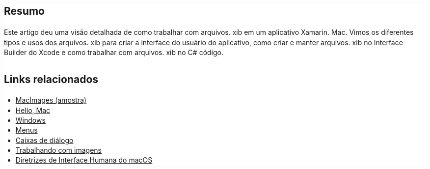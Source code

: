 ## <a name="summary"></a>Resumo

Este artigo deu uma visão detalhada de como trabalhar com arquivos. xib em um aplicativo Xamarin. Mac. Vimos os diferentes tipos e usos dos arquivos. xib para criar a interface do usuário do aplicativo, como criar e manter arquivos. xib no Interface Builder do Xcode e como trabalhar com arquivos. xib no C# código.

## <a name="related-links"></a>Links relacionados

- [MacImages (amostra)](https://docs.microsoft.com/samples/xamarin/mac-samples/macimages)
- [Hello, Mac](~/mac/get-started/hello-mac.md)
- [Windows](~/mac/user-interface/window.md)
- [Menus](~/mac/user-interface/menu.md)
- [Caixas de diálogo](~/mac/user-interface/dialog.md)
- [Trabalhando com imagens](~/mac/app-fundamentals/image.md)
- [Diretrizes de Interface Humana do macOS](https://developer.apple.com/macos/human-interface-guidelines/overview/themes/)
